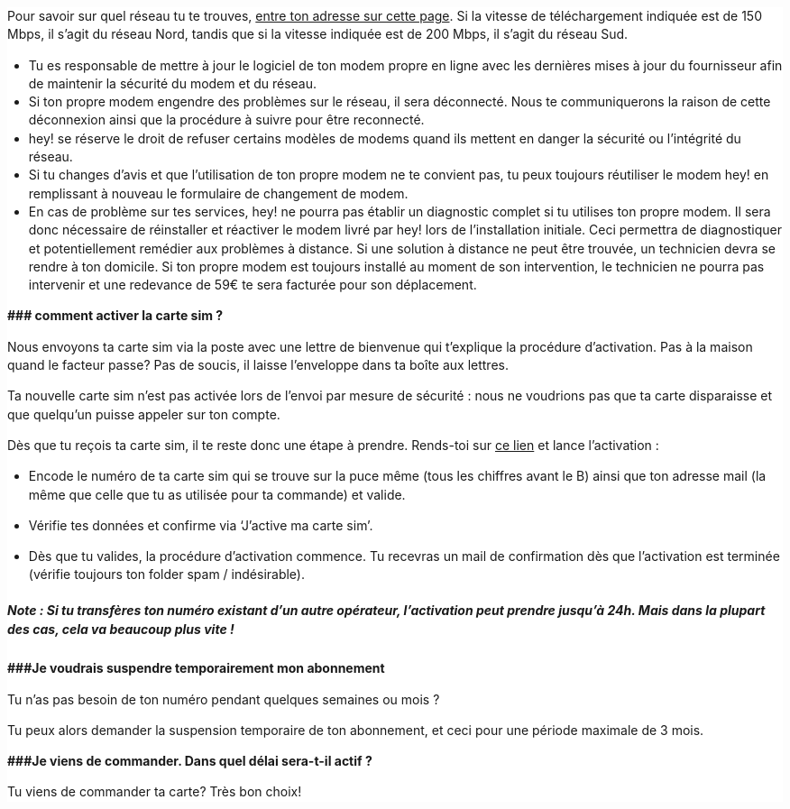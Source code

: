  

Pour savoir sur quel réseau tu te trouves, [entre ton adresse sur cette page](https://www.heytelecom.be/fr/fse-form-test). Si la vitesse de téléchargement indiquée est de 150 Mbps, il s’agit du réseau Nord, tandis que si la vitesse indiquée est de 200 Mbps, il s’agit du réseau Sud. 

 

* Tu es responsable de mettre à jour le logiciel de ton modem propre en ligne avec les dernières mises à jour du fournisseur afin de maintenir la sécurité du modem et du réseau.   
* Si ton propre modem engendre des problèmes sur le réseau, il sera déconnecté. Nous te communiquerons la raison de cette déconnexion ainsi que la procédure à suivre pour être reconnecté.   
* hey\! se réserve le droit de refuser certains modèles de modems quand ils mettent en danger la sécurité ou l’intégrité du réseau.    
* Si tu changes d’avis et que l’utilisation de ton propre modem ne te convient pas, tu peux toujours réutiliser le modem hey\! en remplissant à nouveau le formulaire de changement de modem.   
* En cas de problème sur tes services, hey\! ne pourra pas établir un diagnostic complet si tu utilises ton propre modem. Il sera donc nécessaire de réinstaller et réactiver le modem livré par hey\! lors de l’installation initiale. Ceci permettra de diagnostiquer et potentiellement remédier aux problèmes à distance. Si une solution à distance ne peut être trouvée, un technicien devra se rendre à ton domicile. Si ton propre modem est toujours installé au moment de son intervention, le technicien ne pourra pas intervenir et une redevance de 59€ te sera facturée pour son déplacement.

**\#\#\# comment activer la carte sim ?**

Nous envoyons ta carte sim via la poste avec une lettre de bienvenue qui t’explique la procédure d’activation. Pas à la maison quand le facteur passe? Pas de soucis, il laisse l’enveloppe dans ta boîte aux lettres.

Ta nouvelle carte sim n’est pas activée lors de l’envoi par mesure de sécurité : nous ne voudrions pas que ta carte disparaisse et que quelqu’un puisse appeler sur ton compte.

Dès que tu reçois ta carte sim, il te reste donc une étape à prendre. Rends-toi sur [ce lien](https://www.heytelecom.be/fr/simactivation) et lance l’activation :

* Encode le numéro de ta carte sim qui se trouve sur la puce même (tous les chiffres avant le B) ainsi que ton adresse mail (la même que celle que tu as utilisée pour ta commande) et valide.  
     
* Vérifie tes données et confirme via ‘J’active ma carte sim’.  
     
* Dès que tu valides, la procédure d’activation commence. Tu recevras un mail de confirmation dès que l’activation est terminée (vérifie toujours ton folder spam / indésirable).

 

##### Note : Si tu transfères ton numéro existant d’un autre opérateur, l’activation peut prendre jusqu’à 24h. Mais dans la plupart des cas, cela va beaucoup plus vite \! 

**\#\#\#Je voudrais suspendre temporairement mon abonnement**

Tu n’as pas besoin de ton numéro pendant quelques semaines ou mois ?

Tu peux alors demander la suspension temporaire de ton abonnement, et ceci pour une période maximale de 3 mois.

 **\#\#\#Je viens de commander. Dans quel délai sera-t-il actif ?**

Tu viens de commander ta carte? Très bon choix\! 
